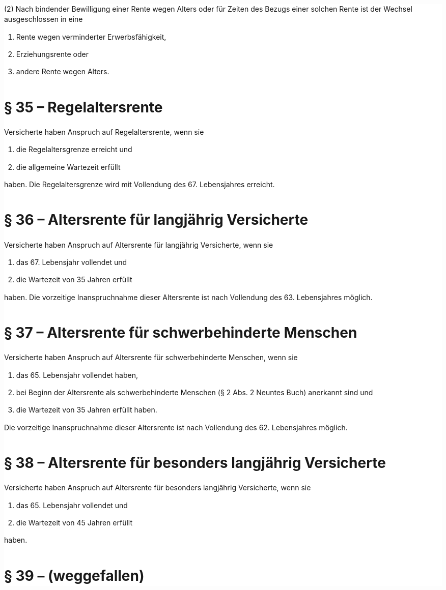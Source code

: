 (2) Nach bindender Bewilligung einer Rente wegen Alters oder für Zeiten des Bezugs einer solchen Rente ist der Wechsel ausgeschlossen in eine

1. Rente wegen verminderter Erwerbsfähigkeit,

2. Erziehungsrente oder

3. andere Rente wegen Alters.

# § 35 – Regelaltersrente

Versicherte haben Anspruch auf Regelaltersrente, wenn sie

1. die Regelaltersgrenze erreicht und

2. die allgemeine Wartezeit erfüllt

haben. Die Regelaltersgrenze wird mit Vollendung des 67. Lebensjahres erreicht.

# § 36 – Altersrente für langjährig Versicherte

Versicherte haben Anspruch auf Altersrente für langjährig Versicherte, wenn sie

1. das 67. Lebensjahr vollendet und

2. die Wartezeit von 35 Jahren erfüllt

haben. Die vorzeitige Inanspruchnahme dieser Altersrente ist nach Vollendung des 63. Lebensjahres möglich.

# § 37 – Altersrente für schwerbehinderte Menschen

Versicherte haben Anspruch auf Altersrente für schwerbehinderte Menschen, wenn sie

1. das 65. Lebensjahr vollendet haben,

2. bei Beginn der Altersrente als schwerbehinderte Menschen (§ 2 Abs. 2 Neuntes Buch) anerkannt sind und

3. die Wartezeit von 35 Jahren erfüllt haben.

Die vorzeitige Inanspruchnahme dieser Altersrente ist nach Vollendung des 62. Lebensjahres möglich.

# § 38 – Altersrente für besonders langjährig Versicherte

Versicherte haben Anspruch auf Altersrente für besonders langjährig Versicherte, wenn sie

1. das 65. Lebensjahr vollendet und

2. die Wartezeit von 45 Jahren erfüllt

haben.

# § 39 – (weggefallen)
